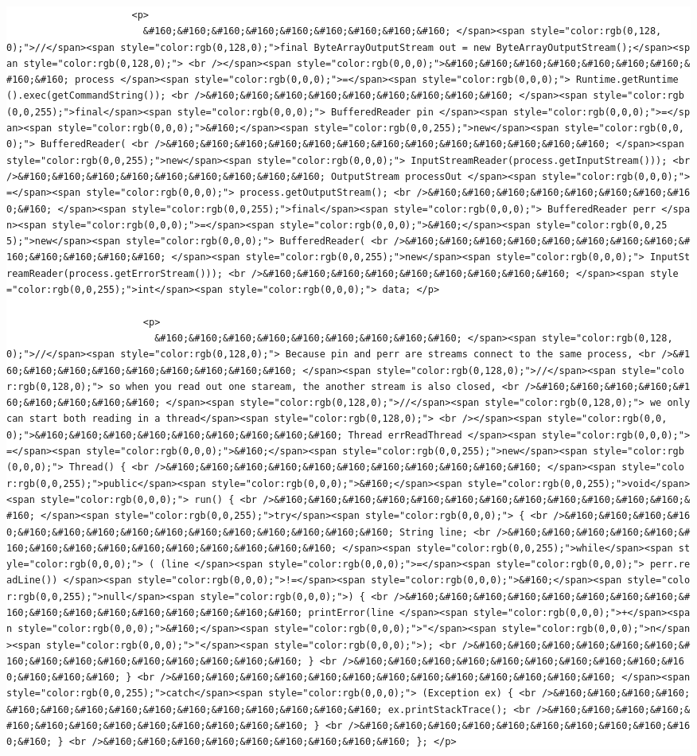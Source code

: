                           <p>
                            &#160;&#160;&#160;&#160;&#160;&#160;&#160;&#160;&#160; </span><span style="color:rgb(0,128,0);">//</span><span style="color:rgb(0,128,0);">final ByteArrayOutputStream out = new ByteArrayOutputStream();</span><span style="color:rgb(0,128,0);"> <br /></span><span style="color:rgb(0,0,0);">&#160;&#160;&#160;&#160;&#160;&#160;&#160;&#160;&#160; process </span><span style="color:rgb(0,0,0);">=</span><span style="color:rgb(0,0,0);"> Runtime.getRuntime().exec(getCommandString()); <br />&#160;&#160;&#160;&#160;&#160;&#160;&#160;&#160;&#160; </span><span style="color:rgb(0,0,255);">final</span><span style="color:rgb(0,0,0);"> BufferedReader pin </span><span style="color:rgb(0,0,0);">=</span><span style="color:rgb(0,0,0);">&#160;</span><span style="color:rgb(0,0,255);">new</span><span style="color:rgb(0,0,0);"> BufferedReader( <br />&#160;&#160;&#160;&#160;&#160;&#160;&#160;&#160;&#160;&#160;&#160;&#160;&#160; </span><span style="color:rgb(0,0,255);">new</span><span style="color:rgb(0,0,0);"> InputStreamReader(process.getInputStream())); <br />&#160;&#160;&#160;&#160;&#160;&#160;&#160;&#160;&#160; OutputStream processOut </span><span style="color:rgb(0,0,0);">=</span><span style="color:rgb(0,0,0);"> process.getOutputStream(); <br />&#160;&#160;&#160;&#160;&#160;&#160;&#160;&#160;&#160; </span><span style="color:rgb(0,0,255);">final</span><span style="color:rgb(0,0,0);"> BufferedReader perr </span><span style="color:rgb(0,0,0);">=</span><span style="color:rgb(0,0,0);">&#160;</span><span style="color:rgb(0,0,255);">new</span><span style="color:rgb(0,0,0);"> BufferedReader( <br />&#160;&#160;&#160;&#160;&#160;&#160;&#160;&#160;&#160;&#160;&#160;&#160;&#160; </span><span style="color:rgb(0,0,255);">new</span><span style="color:rgb(0,0,0);"> InputStreamReader(process.getErrorStream())); <br />&#160;&#160;&#160;&#160;&#160;&#160;&#160;&#160;&#160; </span><span style="color:rgb(0,0,255);">int</span><span style="color:rgb(0,0,0);"> data; </p> 
                            
                            <p>
                              &#160;&#160;&#160;&#160;&#160;&#160;&#160;&#160;&#160; </span><span style="color:rgb(0,128,0);">//</span><span style="color:rgb(0,128,0);"> Because pin and perr are streams connect to the same process, <br />&#160;&#160;&#160;&#160;&#160;&#160;&#160;&#160;&#160; </span><span style="color:rgb(0,128,0);">//</span><span style="color:rgb(0,128,0);"> so when you read out one staream, the another stream is also closed, <br />&#160;&#160;&#160;&#160;&#160;&#160;&#160;&#160;&#160; </span><span style="color:rgb(0,128,0);">//</span><span style="color:rgb(0,128,0);"> we only can start both reading in a thread</span><span style="color:rgb(0,128,0);"> <br /></span><span style="color:rgb(0,0,0);">&#160;&#160;&#160;&#160;&#160;&#160;&#160;&#160;&#160; Thread errReadThread </span><span style="color:rgb(0,0,0);">=</span><span style="color:rgb(0,0,0);">&#160;</span><span style="color:rgb(0,0,255);">new</span><span style="color:rgb(0,0,0);"> Thread() { <br />&#160;&#160;&#160;&#160;&#160;&#160;&#160;&#160;&#160;&#160;&#160; </span><span style="color:rgb(0,0,255);">public</span><span style="color:rgb(0,0,0);">&#160;</span><span style="color:rgb(0,0,255);">void</span><span style="color:rgb(0,0,0);"> run() { <br />&#160;&#160;&#160;&#160;&#160;&#160;&#160;&#160;&#160;&#160;&#160;&#160;&#160; </span><span style="color:rgb(0,0,255);">try</span><span style="color:rgb(0,0,0);"> { <br />&#160;&#160;&#160;&#160;&#160;&#160;&#160;&#160;&#160;&#160;&#160;&#160;&#160;&#160;&#160; String line; <br />&#160;&#160;&#160;&#160;&#160;&#160;&#160;&#160;&#160;&#160;&#160;&#160;&#160;&#160;&#160; </span><span style="color:rgb(0,0,255);">while</span><span style="color:rgb(0,0,0);"> ( (line </span><span style="color:rgb(0,0,0);">=</span><span style="color:rgb(0,0,0);"> perr.readLine()) </span><span style="color:rgb(0,0,0);">!=</span><span style="color:rgb(0,0,0);">&#160;</span><span style="color:rgb(0,0,255);">null</span><span style="color:rgb(0,0,0);">) { <br />&#160;&#160;&#160;&#160;&#160;&#160;&#160;&#160;&#160;&#160;&#160;&#160;&#160;&#160;&#160;&#160;&#160; printError(line </span><span style="color:rgb(0,0,0);">+</span><span style="color:rgb(0,0,0);">&#160;</span><span style="color:rgb(0,0,0);">"</span><span style="color:rgb(0,0,0);">n</span><span style="color:rgb(0,0,0);">"</span><span style="color:rgb(0,0,0);">); <br />&#160;&#160;&#160;&#160;&#160;&#160;&#160;&#160;&#160;&#160;&#160;&#160;&#160;&#160;&#160; } <br />&#160;&#160;&#160;&#160;&#160;&#160;&#160;&#160;&#160;&#160;&#160;&#160;&#160; } <br />&#160;&#160;&#160;&#160;&#160;&#160;&#160;&#160;&#160;&#160;&#160;&#160;&#160; </span><span style="color:rgb(0,0,255);">catch</span><span style="color:rgb(0,0,0);"> (Exception ex) { <br />&#160;&#160;&#160;&#160;&#160;&#160;&#160;&#160;&#160;&#160;&#160;&#160;&#160;&#160;&#160; ex.printStackTrace(); <br />&#160;&#160;&#160;&#160;&#160;&#160;&#160;&#160;&#160;&#160;&#160;&#160;&#160; } <br />&#160;&#160;&#160;&#160;&#160;&#160;&#160;&#160;&#160;&#160;&#160; } <br />&#160;&#160;&#160;&#160;&#160;&#160;&#160;&#160;&#160; }; </p> 
                              